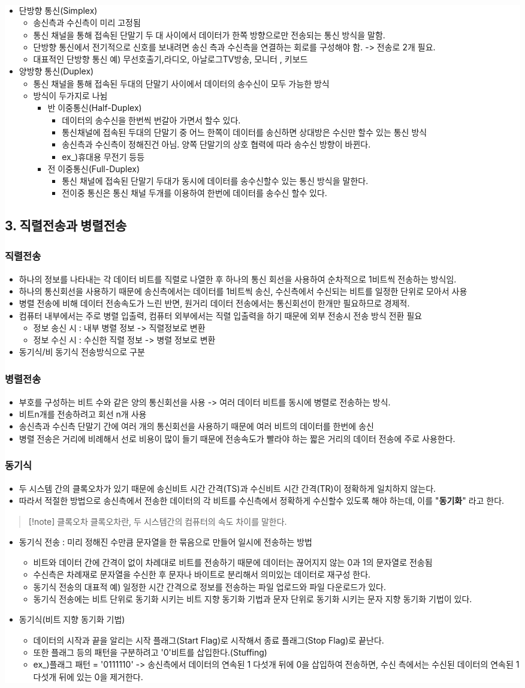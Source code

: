 - 단방향 통신(Simplex)
	- 송신측과 수신측이 미리 고정됨
	- 통신 채널을 통해 접속된 단말기 두 대 사이에서 데이터가 한쪽 방향으로만 전송되는 통신 방식을 말함.
	- 단방향 통신에서 전기적으로 신호를 보내려면 송신 측과 수신측을 연결하는 회로를 구성해야 함. -> 전송로 2개 필요.
	- 대표적인 단방향 통신 예) 무선호출기,라디오, 아날로그TV방송, 모니터 , 키보드
- 양방향 통신(Duplex)
	- 통신 채널을 통해 접속된 두대의 단말기 사이에서 데이터의 송수신이 모두 가능한 방식
	- 방식이 두가지로 나뉨
		- 반 이중통신(Half-Duplex)
			- 데이터의 송수신을 한번씩 번갈아 가면서 할수 있다.
			- 통신채널에 접속된 두대의 단말기 중 어느 한쪽이 데이터를 송신하면 상대방은 수신만 할수 있는 통신 방식
			- 송신측과 수신측이 정해진건 아님. 양쪽 단말기의 상호 협력에 따라 송수신 방향이 바뀐다.
			- ex_)휴대용 무전기 등등
		- 전 이중통신(Full-Duplex)
			- 통신 채널에 접속된 단말기 두대가 동시에 데이터를 송수신할수 있는 통신 방식을 말한다.
			- 전이중 통신은 통신 채널 두개를 이용하여 한번에 데이터를 송수신 할수 있다.

## 3. 직렬전송과 병렬전송
### 직렬전송

- 하나의 정보를 나타내는 각 데이터 비트를 직렬로 나열한 후 하나의 통신 회선을 사용하여 순차적으로 1비트씩 전송하는 방식임.
- 하나의 통신회선을 사용하기 때문에 송신측에서는 데이터를 1비트씩 송신, 수신측에서 수신되는 비트를 일정한 단위로 모아서 사용
- 병렬 전송에 비해 데이터 전송속도가 느린 반면, 원거리 데이터 전송에서는 통신회선이 한개만 필요하므로 경제적.
- 컴퓨터 내부에서는 주로 병렬 입출력, 컴퓨터 외부에서는 직렬 입출력을 하기 때문에 외부 전송시 전송 방식 전환 필요
	- 정보 송신 시 : 내부 병렬 정보 -> 직렬정보로 변환
	- 정보 수신 시 : 수신한 직렬 정보 -> 병렬 정보로 변환
- 동기식/비 동기식 전송방식으로 구분

### 병렬전송

- 부호를 구성하는 비트 수와 같은 양의 통신회선을 사용 -> 여러 데이터 비트를 동시에 병렬로 전송하는 방식.
- 비트n개를 전송하려고 회선 n개 사용
- 송신측과 수신측 단말기 간에 여러 개의 통신회선을 사용하기 때문에 여러 비트의 데이터를 한번에 송신
- 병렬 전송은 거리에 비례해서 선로 비용이 많이 들기 때문에 전송속도가 빨라야 하는 짧은 거리의 데이터 전송에 주로 사용한다. 

### 동기식

- 두 시스템 간의 클록오차가 있기 때문에 송신비트 시간 간격(TS)과 수신비트 시간 간격(TR)이 정확하게 일치하지 않는다.
- 따라서 적절한 방법으로 송신측에서 전송한 데이터의 각 비트를 수신측에서 정확하게 수신할수 있도록 해야 하는데, 이를 "**동기화**" 라고 한다. 
>[!note] 클록오차
>클록오차란, 두 시스템간의 컴퓨터의 속도 차이를 말한다.

- 동기식 전송 : 미리 정해진 수만큼 문자열을 한 묶음으로 만들어 일시에 전송하는 방법
	- 비트와 데이터 간에 간격이 없이 차례대로 비트를 전송하기 때문에 데이터는 끊어지지 않는 0과 1의 문자열로 전송됨
	- 수신측은 차례재로 문자열을 수신한 후 문자나 바이트로 분리해서 의미있는 데이터로 재구성 한다. 
	- 동기식 전송의 대표적 예) 일정한 시간 간격으로 정보를 전송하는 파일 업로드와 파일 다운로드가 있다. 
	- 동기식 전송에는 비트 단위로 동기화 시키는 비트 지향 동기화 기법과 문자 단위로 동기화 시키는 문자 지향 동기화 기법이 있다.

- 동기식(비트 지향 동기화 기법)
	- 데이터의 시작과 끝을 알리는 시작 플래그(Start Flag)로 시작해서 종료 플래그(Stop Flag)로 끝난다.
	- 또한 플래그 등의 패턴을 구분하려고 '0'비트를 삽입한다.(Stuffing)
	- ex_)플래그 패턴 = '0111110' -> 송신측에서 데이터의 연속된 1 다섯개 뒤에 0을 삽입하여 전송하면, 수신 측에서는 수신된 데이터의 연속된 1 다섯개 뒤에 있는 0을 제거한다.
